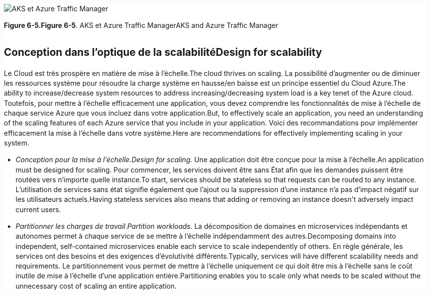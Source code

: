 ![AKS et Azure Traffic Manager](./media/aks-traffic-manager.png)

<span data-ttu-id="def42-177">**Figure 6-5.**</span><span class="sxs-lookup"><span data-stu-id="def42-177">**Figure 6-5**.</span></span> <span data-ttu-id="def42-178">AKS et Azure Traffic Manager</span><span class="sxs-lookup"><span data-stu-id="def42-178">AKS and Azure Traffic Manager</span></span>

## <a name="design-for-scalability"></a><span data-ttu-id="def42-179">Conception dans l’optique de la scalabilité</span><span class="sxs-lookup"><span data-stu-id="def42-179">Design for scalability</span></span>

<span data-ttu-id="def42-180">Le Cloud est très prospère en matière de mise à l’échelle.</span><span class="sxs-lookup"><span data-stu-id="def42-180">The cloud thrives on scaling.</span></span> <span data-ttu-id="def42-181">La possibilité d’augmenter ou de diminuer les ressources système pour résoudre la charge système en hausse/en baisse est un principe essentiel du Cloud Azure.</span><span class="sxs-lookup"><span data-stu-id="def42-181">The ability to increase/decrease system resources to address increasing/decreasing system load is a key tenet of the Azure cloud.</span></span> <span data-ttu-id="def42-182">Toutefois, pour mettre à l’échelle efficacement une application, vous devez comprendre les fonctionnalités de mise à l’échelle de chaque service Azure que vous incluez dans votre application.</span><span class="sxs-lookup"><span data-stu-id="def42-182">But, to effectively scale an application, you need an understanding of the scaling features of each Azure service that you include in your application.</span></span>  <span data-ttu-id="def42-183">Voici des recommandations pour implémenter efficacement la mise à l’échelle dans votre système.</span><span class="sxs-lookup"><span data-stu-id="def42-183">Here are recommendations for effectively implementing scaling in your system.</span></span>

- <span data-ttu-id="def42-184">*Conception pour la mise à l’échelle.*</span><span class="sxs-lookup"><span data-stu-id="def42-184">*Design for scaling.*</span></span> <span data-ttu-id="def42-185">Une application doit être conçue pour la mise à l’échelle.</span><span class="sxs-lookup"><span data-stu-id="def42-185">An application must be designed for scaling.</span></span> <span data-ttu-id="def42-186">Pour commencer, les services doivent être sans État afin que les demandes puissent être routées vers n’importe quelle instance.</span><span class="sxs-lookup"><span data-stu-id="def42-186">To start, services should be stateless so that requests can be routed to any instance.</span></span> <span data-ttu-id="def42-187">L’utilisation de services sans état signifie également que l’ajout ou la suppression d’une instance n’a pas d’impact négatif sur les utilisateurs actuels.</span><span class="sxs-lookup"><span data-stu-id="def42-187">Having stateless services also means that adding or removing an instance doesn't adversely impact current users.</span></span>

- <span data-ttu-id="def42-188">*Partitionner les charges de travail*.</span><span class="sxs-lookup"><span data-stu-id="def42-188">*Partition workloads*.</span></span> <span data-ttu-id="def42-189">La décomposition de domaines en microservices indépendants et autonomes permet à chaque service de se mettre à l’échelle indépendamment des autres.</span><span class="sxs-lookup"><span data-stu-id="def42-189">Decomposing domains into independent, self-contained microservices enable each service to scale independently of others.</span></span> <span data-ttu-id="def42-190">En règle générale, les services ont des besoins et des exigences d’évolutivité différents.</span><span class="sxs-lookup"><span data-stu-id="def42-190">Typically, services will have different scalability needs and requirements.</span></span> <span data-ttu-id="def42-191">Le partitionnement vous permet de mettre à l’échelle uniquement ce qui doit être mis à l’échelle sans le coût inutile de mise à l’échelle d’une application entière.</span><span class="sxs-lookup"><span data-stu-id="def42-191">Partitioning enables you to scale only what needs to be scaled without the unnecessary cost of scaling an entire application.</span></span>
